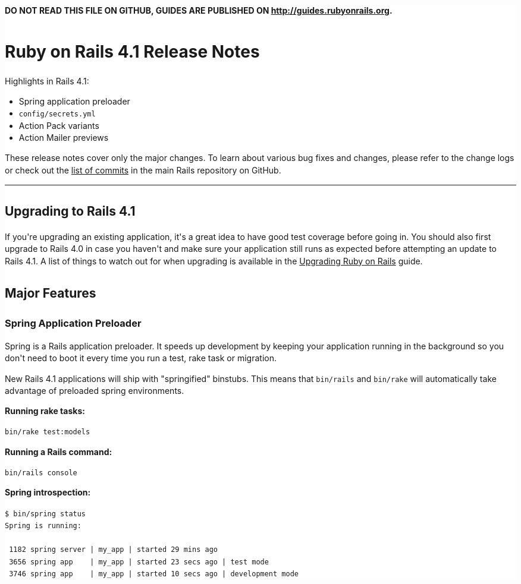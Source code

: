 **DO NOT READ THIS FILE ON GITHUB, GUIDES ARE PUBLISHED ON http://guides.rubyonrails.org.**

Ruby on Rails 4.1 Release Notes
===============================

Highlights in Rails 4.1:

* Spring application preloader
* `config/secrets.yml`
* Action Pack variants
* Action Mailer previews

These release notes cover only the major changes. To learn about various bug fixes and changes, please refer to the change logs or check out the [list of commits](https://github.com/rails/rails/commits/4-1-stable) in the main Rails repository on GitHub.

--------------------------------------------------------------------------------

Upgrading to Rails 4.1
----------------------

If you're upgrading an existing application, it's a great idea to have good test coverage before going in. You should also first upgrade to Rails 4.0 in case you haven't and make sure your application still runs as expected before attempting an update to Rails 4.1. A list of things to watch out for when upgrading is available in the [Upgrading Ruby on Rails](upgrading_ruby_on_rails.html#upgrading-from-rails-4-0-to-rails-4-1) guide.


Major Features
--------------

### Spring Application Preloader

Spring is a Rails application preloader. It speeds up development by keeping your application running in the background so you don't need to boot it every time you run a test, rake task or migration.

New Rails 4.1 applications will ship with "springified" binstubs. This means that `bin/rails` and `bin/rake` will automatically take advantage of preloaded spring environments.

**Running rake tasks:**

```
bin/rake test:models
```

**Running a Rails command:**

```
bin/rails console
```

**Spring introspection:**

```
$ bin/spring status
Spring is running:

 1182 spring server | my_app | started 29 mins ago
 3656 spring app    | my_app | started 23 secs ago | test mode
 3746 spring app    | my_app | started 10 secs ago | development mode
```
